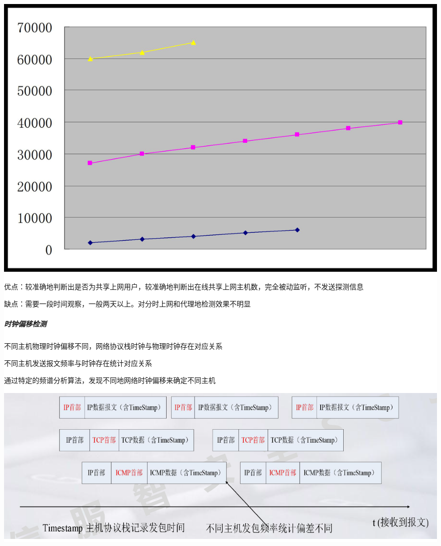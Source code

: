 ![](./assets/2021-12-21-18-54-02.png)

优点：较准确地判断出是否为共享上网用户，较准确地判断出在线共享上网主机数，完全被动监听，不发送探测信息

缺点：需要一段时间观察，一般两天以上。对分时上网和代理地检测效果不明显

##### 时钟偏移检测

不同主机物理时钟偏移不同，网络协议栈时钟与物理时钟存在对应关系

不同主机发送报文频率与时钟存在统计对应关系

通过特定的频谱分析算法，发现不同地网络时钟偏移来确定不同主机

![](./assets/2021-12-21-18-55-05.png)
